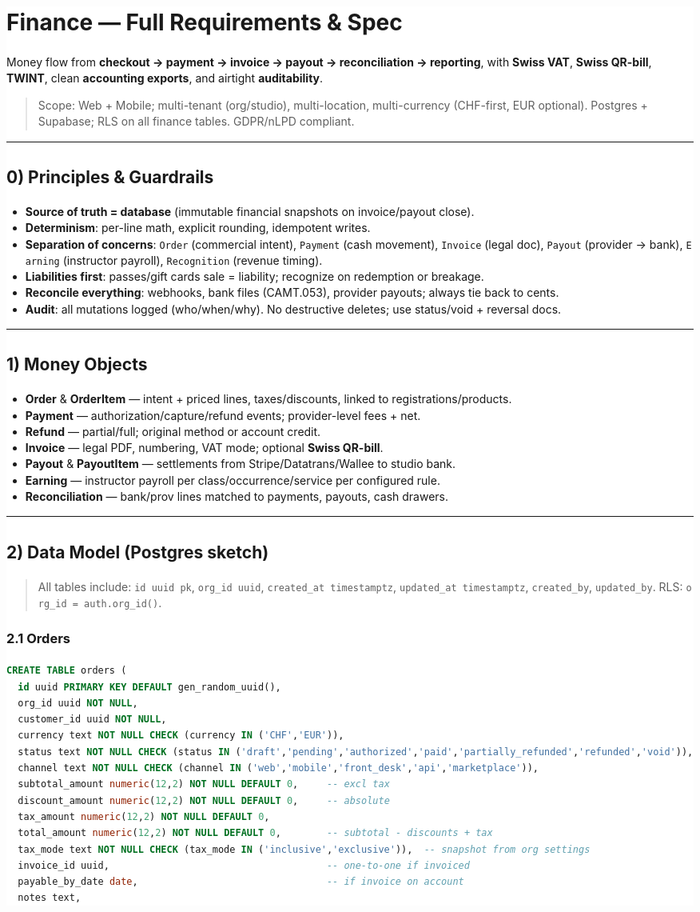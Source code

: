 # Finance — Full Requirements & Spec

Money flow from **checkout → payment → invoice → payout → reconciliation → reporting**, with **Swiss VAT**, **Swiss QR-bill**, **TWINT**, clean **accounting exports**, and airtight **auditability**.

> Scope: Web + Mobile; multi-tenant (org/studio), multi-location, multi-currency (CHF-first, EUR optional). Postgres + Supabase; RLS on all finance tables. GDPR/nLPD compliant.

---

## 0) Principles & Guardrails

- **Source of truth = database** (immutable financial snapshots on invoice/payout close).
- **Determinism**: per-line math, explicit rounding, idempotent writes.
- **Separation of concerns**: `Order` (commercial intent), `Payment` (cash movement), `Invoice` (legal doc), `Payout` (provider → bank), `Earning` (instructor payroll), `Recognition` (revenue timing).
- **Liabilities first**: passes/gift cards sale = liability; recognize on redemption or breakage.
- **Reconcile everything**: webhooks, bank files (CAMT.053), provider payouts; always tie back to cents.
- **Audit**: all mutations logged (who/when/why). No destructive deletes; use status/void + reversal docs.

---

## 1) Money Objects

- **Order** & **OrderItem** — intent + priced lines, taxes/discounts, linked to registrations/products.
- **Payment** — authorization/capture/refund events; provider-level fees + net.
- **Refund** — partial/full; original method or account credit.
- **Invoice** — legal PDF, numbering, VAT mode; optional **Swiss QR-bill**.
- **Payout** & **PayoutItem** — settlements from Stripe/Datatrans/Wallee to studio bank.
- **Earning** — instructor payroll per class/occurrence/service per configured rule.
- **Reconciliation** — bank/prov lines matched to payments, payouts, cash drawers.

---

## 2) Data Model (Postgres sketch)

> All tables include: `id uuid pk`, `org_id uuid`, `created_at timestamptz`, `updated_at timestamptz`, `created_by`, `updated_by`. RLS: `org_id = auth.org_id()`.

### 2.1 Orders

```sql
CREATE TABLE orders (
  id uuid PRIMARY KEY DEFAULT gen_random_uuid(),
  org_id uuid NOT NULL,
  customer_id uuid NOT NULL,
  currency text NOT NULL CHECK (currency IN ('CHF','EUR')),
  status text NOT NULL CHECK (status IN ('draft','pending','authorized','paid','partially_refunded','refunded','void')),
  channel text NOT NULL CHECK (channel IN ('web','mobile','front_desk','api','marketplace')),
  subtotal_amount numeric(12,2) NOT NULL DEFAULT 0,     -- excl tax
  discount_amount numeric(12,2) NOT NULL DEFAULT 0,     -- absolute
  tax_amount numeric(12,2) NOT NULL DEFAULT 0,
  total_amount numeric(12,2) NOT NULL DEFAULT 0,        -- subtotal - discounts + tax
  tax_mode text NOT NULL CHECK (tax_mode IN ('inclusive','exclusive')),  -- snapshot from org settings
  invoice_id uuid,                                      -- one-to-one if invoiced
  payable_by_date date,                                 -- if invoice on account
  notes text,
```